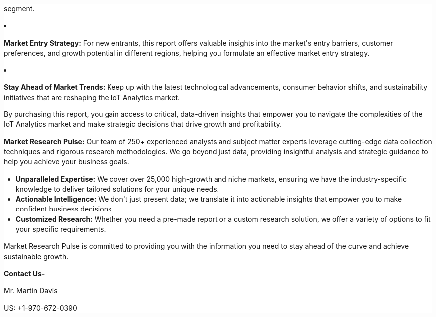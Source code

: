 segment.</p></li><li><p><strong>Market Entry Strategy:</strong> For new entrants, this report offers valuable insights into the market's entry barriers, customer preferences, and growth potential in different regions, helping you formulate an effective market entry strategy.</p></li><li><p><strong>Stay Ahead of Market Trends:</strong> Keep up with the latest technological advancements, consumer behavior shifts, and sustainability initiatives that are reshaping the IoT Analytics market.</p></li></ol><p>By purchasing this report, you gain access to critical, data-driven insights that empower you to navigate the complexities of the IoT Analytics market and make strategic decisions that drive growth and profitability.</p><p><strong>Market Research Pulse:</strong>&nbsp;Our team of 250+ experienced analysts and subject matter experts leverage cutting-edge data collection techniques and rigorous research methodologies. We go beyond just data, providing insightful analysis and strategic guidance to help you achieve your business goals.</p><ul><li><strong>Unparalleled Expertise:</strong>&nbsp;We cover over 25,000 high-growth and niche markets, ensuring we have the industry-specific knowledge to deliver tailored solutions for your unique needs.</li><li><strong>Actionable Intelligence:</strong>&nbsp;We don't just present data; we translate it into actionable insights that empower you to make confident business decisions.</li><li><strong>Customized Research:</strong>&nbsp;Whether you need a pre-made report or a custom research solution, we offer a variety of options to fit your specific requirements.</li></ul><p>Market Research Pulse is committed to providing you with the information you need to stay ahead of the curve and achieve sustainable growth.</p><p><strong>Contact Us-</strong></p><p>Mr. Martin Davis</p><p>US: +1-970-672-0390</p>
